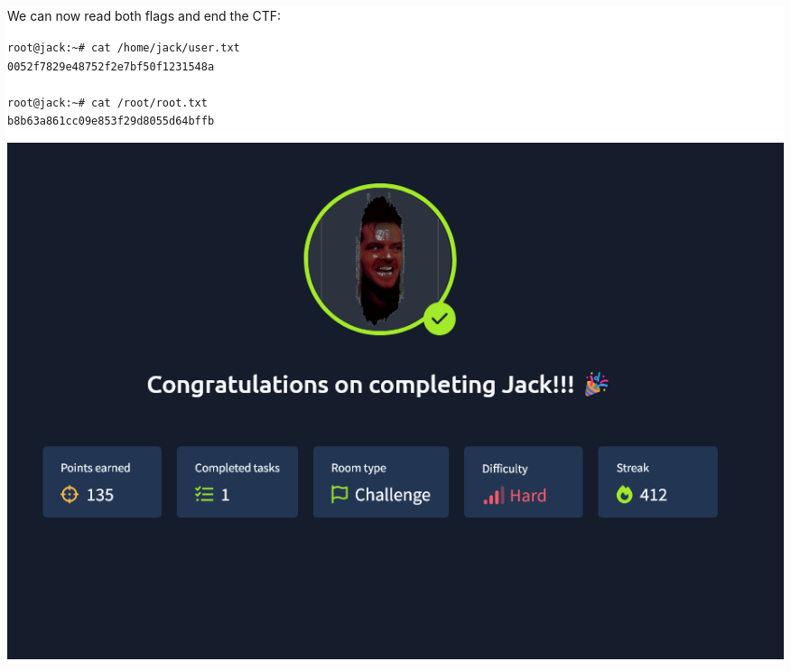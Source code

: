 We can now read both flags and end the CTF:

```
root@jack:~# cat /home/jack/user.txt
0052f7829e48752f2e7bf50f1231548a

root@jack:~# cat /root/root.txt
b8b63a861cc09e853f29d8055d64bffb
```

![Pasted image 20250617162752.png](../../IMAGES/Pasted%20image%2020250617162752.png)

